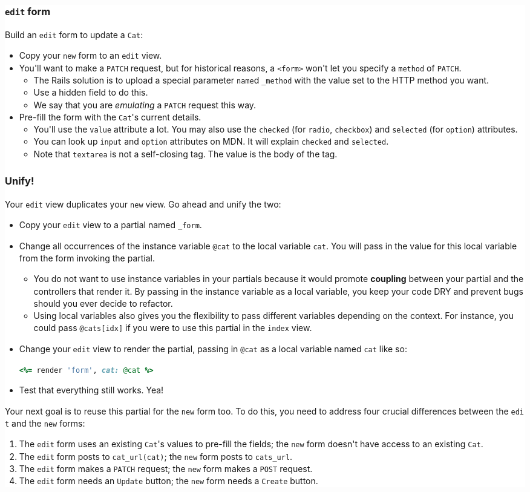 ### `edit` form

Build an `edit` form to update a `Cat`:

* Copy your `new` form to an `edit` view.
* You'll want to make a `PATCH` request, but for historical reasons, a `<form>`
  won't let you specify a `method` of `PATCH`.
  * The Rails solution is to upload a special parameter `name`d `_method` with
    the value set to the HTTP method you want.
  * Use a hidden field to do this.
  * We say that you are _emulating_ a `PATCH` request this way.
* Pre-fill the form with the `Cat`'s current details.
  * You'll use the `value` attribute a lot. You may also use the `checked` (for
    `radio`, `checkbox`) and `selected` (for `option`) attributes.
  * You can look up `input` and `option` attributes on MDN. It will explain
    `checked` and `selected`.
  * Note that `textarea` is not a self-closing tag. The value is the body of the
    tag.

### Unify!

Your `edit` view duplicates your `new` view. Go ahead and unify the two:

* Copy your `edit` view to a partial named `_form`.
* Change all occurrences of the instance variable `@cat` to the local variable
  `cat`. You will pass in the value for this local variable from the form
  invoking the partial.
  * You do not want to use instance variables in your partials because it would
    promote **coupling** between your partial and the controllers that render
    it. By passing in the instance variable as a local variable, you keep your
    code DRY and prevent bugs should you ever decide to refactor.
  * Using local variables also gives you the flexibility to pass different
    variables depending on the context. For instance, you could pass
    `@cats[idx]` if you were to use this partial in the `index` view.
* Change your `edit` view to render the partial, passing in `@cat` as a local
  variable named `cat` like so:
  
  ```rb
  <%= render 'form', cat: @cat %>
  ```

* Test that everything still works. Yea!

Your next goal is to reuse this partial for the `new` form too. To do this, you
need to address four crucial differences between the `edit` and the `new`
forms:

  1. The `edit` form uses an existing `Cat`'s values to pre-fill the fields; the
     `new` form doesn't have access to an existing `Cat`.
  2. The `edit` form posts to `cat_url(cat)`; the `new` form posts to
     `cats_url`.
  3. The `edit` form makes a `PATCH` request; the `new` form makes a `POST`
     request.
  4. The `edit` form needs an `Update` button; the `new` form needs a `Create`
     button.


[live-demo]: https://ninetyninecats.herokuapp.com/
[date-docs]: https://ruby-doc.org/stdlib-3.1.1/libdoc/date/rdoc/Date.html
[custom validations]: https://guides.rubyonrails.org/active_record_validations.html#custom-methods
[table]: https://developer.mozilla.org/en-US/docs/Web/HTML/Element/table
[persisted]: https://api.rubyonrails.org/classes/ActiveRecord/Persistence.html#method-i-persisted-3F